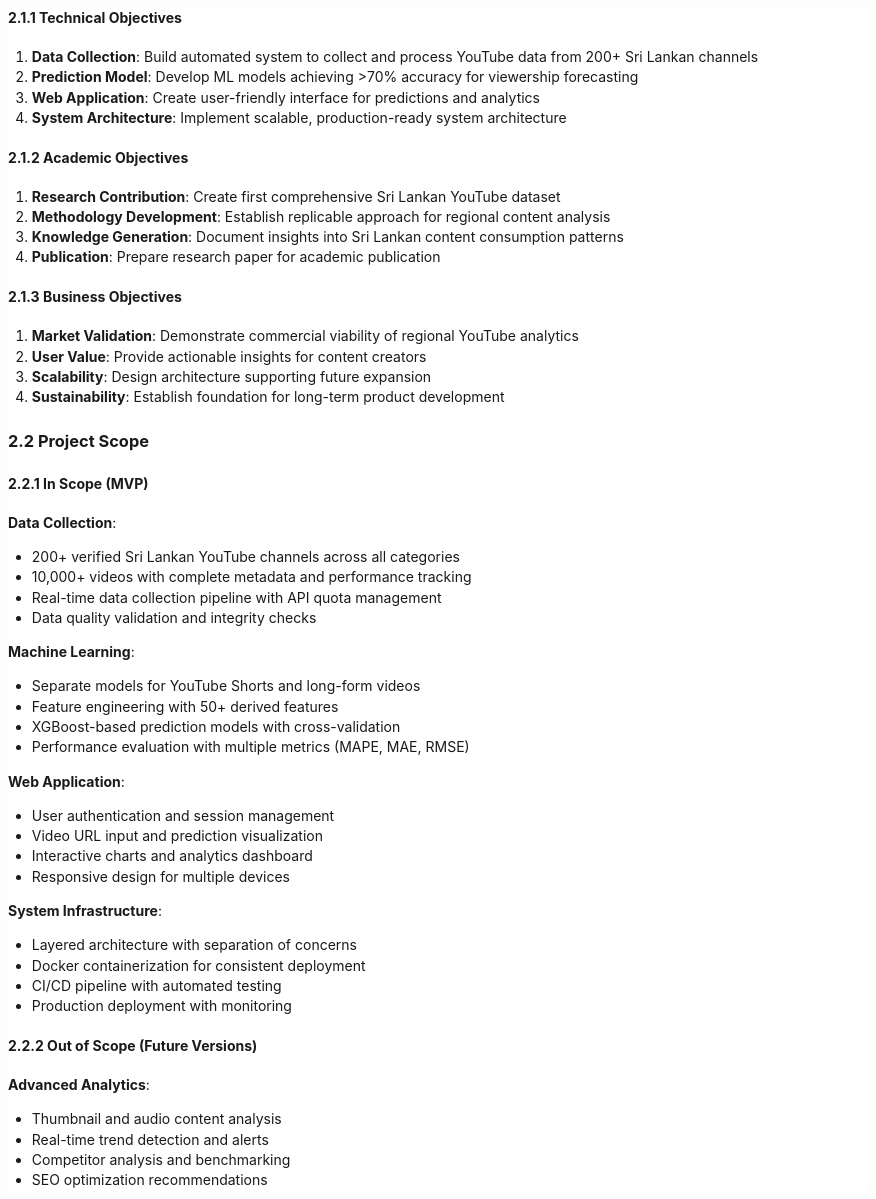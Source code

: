 #### 2.1.1 Technical Objectives
1. **Data Collection**: Build automated system to collect and process YouTube data from 200+ Sri Lankan channels
2. **Prediction Model**: Develop ML models achieving >70% accuracy for viewership forecasting
3. **Web Application**: Create user-friendly interface for predictions and analytics
4. **System Architecture**: Implement scalable, production-ready system architecture

#### 2.1.2 Academic Objectives
1. **Research Contribution**: Create first comprehensive Sri Lankan YouTube dataset
2. **Methodology Development**: Establish replicable approach for regional content analysis
3. **Knowledge Generation**: Document insights into Sri Lankan content consumption patterns
4. **Publication**: Prepare research paper for academic publication

#### 2.1.3 Business Objectives
1. **Market Validation**: Demonstrate commercial viability of regional YouTube analytics
2. **User Value**: Provide actionable insights for content creators
3. **Scalability**: Design architecture supporting future expansion
4. **Sustainability**: Establish foundation for long-term product development

### 2.2 Project Scope

#### 2.2.1 In Scope (MVP)
**Data Collection**:
- 200+ verified Sri Lankan YouTube channels across all categories
- 10,000+ videos with complete metadata and performance tracking
- Real-time data collection pipeline with API quota management
- Data quality validation and integrity checks

**Machine Learning**:
- Separate models for YouTube Shorts and long-form videos
- Feature engineering with 50+ derived features
- XGBoost-based prediction models with cross-validation
- Performance evaluation with multiple metrics (MAPE, MAE, RMSE)

**Web Application**:
- User authentication and session management
- Video URL input and prediction visualization
- Interactive charts and analytics dashboard
- Responsive design for multiple devices

**System Infrastructure**:
- Layered architecture with separation of concerns
- Docker containerization for consistent deployment
- CI/CD pipeline with automated testing
- Production deployment with monitoring

#### 2.2.2 Out of Scope (Future Versions)
**Advanced Analytics**:
- Thumbnail and audio content analysis
- Real-time trend detection and alerts
- Competitor analysis and benchmarking
- SEO optimization recommendations
